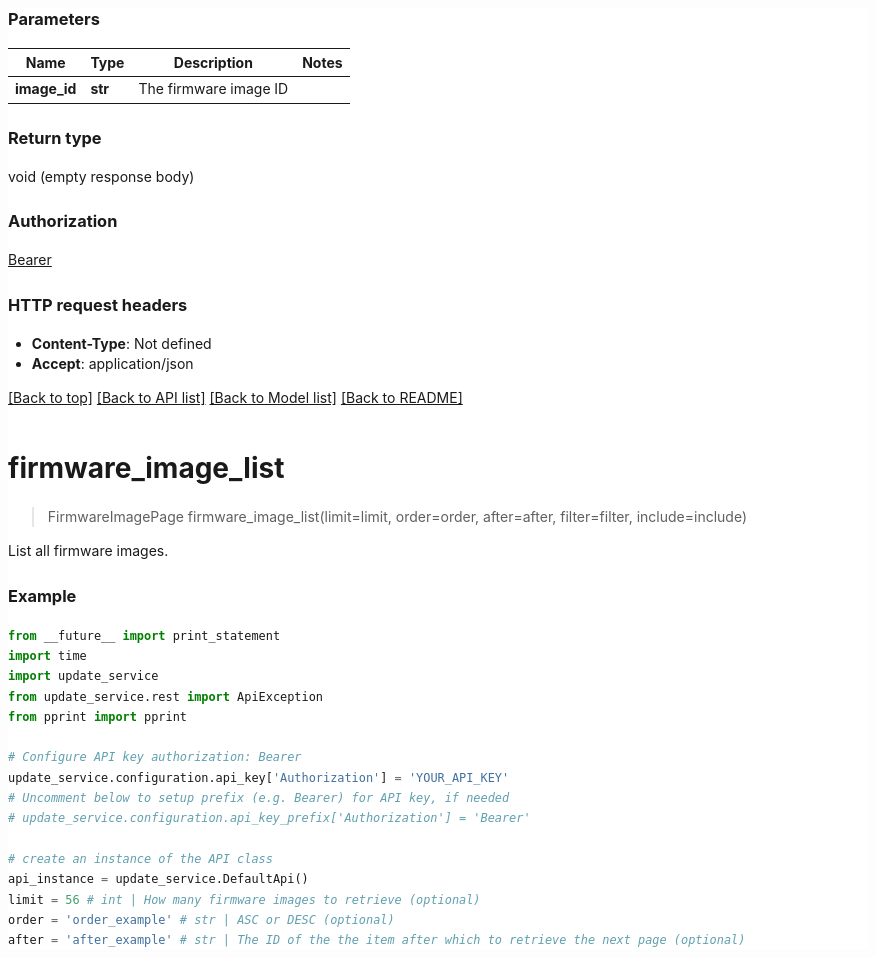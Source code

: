 ### Parameters

Name | Type | Description  | Notes
------------- | ------------- | ------------- | -------------
 **image_id** | **str**| The firmware image ID | 

### Return type

void (empty response body)

### Authorization

[Bearer](../README.md#Bearer)

### HTTP request headers

 - **Content-Type**: Not defined
 - **Accept**: application/json

[[Back to top]](#) [[Back to API list]](../README.md#documentation-for-api-endpoints) [[Back to Model list]](../README.md#documentation-for-models) [[Back to README]](../README.md)

# **firmware_image_list**
> FirmwareImagePage firmware_image_list(limit=limit, order=order, after=after, filter=filter, include=include)



List all firmware images.

### Example 
```python
from __future__ import print_statement
import time
import update_service
from update_service.rest import ApiException
from pprint import pprint

# Configure API key authorization: Bearer
update_service.configuration.api_key['Authorization'] = 'YOUR_API_KEY'
# Uncomment below to setup prefix (e.g. Bearer) for API key, if needed
# update_service.configuration.api_key_prefix['Authorization'] = 'Bearer'

# create an instance of the API class
api_instance = update_service.DefaultApi()
limit = 56 # int | How many firmware images to retrieve (optional)
order = 'order_example' # str | ASC or DESC (optional)
after = 'after_example' # str | The ID of the the item after which to retrieve the next page (optional)
```